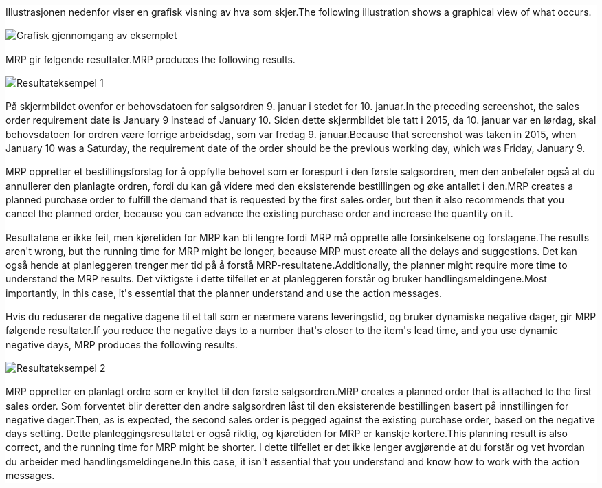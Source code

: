 <span data-ttu-id="9e2b8-272">Illustrasjonen nedenfor viser en grafisk visning av hva som skjer.</span><span class="sxs-lookup"><span data-stu-id="9e2b8-272">The following illustration shows a graphical view of what occurs.</span></span>

![Grafisk gjennomgang av eksemplet](./media/negative-days-19.png)

<span data-ttu-id="9e2b8-274">MRP gir følgende resultater.</span><span class="sxs-lookup"><span data-stu-id="9e2b8-274">MRP produces the following results.</span></span>

![Resultateksempel 1](./media/negative-days-20.png)

<span data-ttu-id="9e2b8-276">På skjermbildet ovenfor er behovsdatoen for salgsordren 9. januar i stedet for 10. januar.</span><span class="sxs-lookup"><span data-stu-id="9e2b8-276">In the preceding screenshot, the sales order requirement date is January 9 instead of January 10.</span></span> <span data-ttu-id="9e2b8-277">Siden dette skjermbildet ble tatt i 2015, da 10. januar var en lørdag, skal behovsdatoen for ordren være forrige arbeidsdag, som var fredag 9. januar.</span><span class="sxs-lookup"><span data-stu-id="9e2b8-277">Because that screenshot was taken in 2015, when January 10 was a Saturday, the requirement date of the order should be the previous working day, which was Friday, January 9.</span></span>

<span data-ttu-id="9e2b8-278">MRP oppretter et bestillingsforslag for å oppfylle behovet som er forespurt i den første salgsordren, men den anbefaler også at du annullerer den planlagte ordren, fordi du kan gå videre med den eksisterende bestillingen og øke antallet i den.</span><span class="sxs-lookup"><span data-stu-id="9e2b8-278">MRP creates a planned purchase order to fulfill the demand that is requested by the first sales order, but then it also recommends that you cancel the planned order, because you can advance the existing purchase order and increase the quantity on it.</span></span>

<span data-ttu-id="9e2b8-279">Resultatene er ikke feil, men kjøretiden for MRP kan bli lengre fordi MRP må opprette alle forsinkelsene og forslagene.</span><span class="sxs-lookup"><span data-stu-id="9e2b8-279">The results aren't wrong, but the running time for MRP might be longer, because MRP must create all the delays and suggestions.</span></span> <span data-ttu-id="9e2b8-280">Det kan også hende at planleggeren trenger mer tid på å forstå MRP-resultatene.</span><span class="sxs-lookup"><span data-stu-id="9e2b8-280">Additionally, the planner might require more time to understand the MRP results.</span></span> <span data-ttu-id="9e2b8-281">Det viktigste i dette tilfellet er at planleggeren forstår og bruker handlingsmeldingene.</span><span class="sxs-lookup"><span data-stu-id="9e2b8-281">Most importantly, in this case, it's essential that the planner understand and use the action messages.</span></span>

<span data-ttu-id="9e2b8-282">Hvis du reduserer de negative dagene til et tall som er nærmere varens leveringstid, og bruker dynamiske negative dager, gir MRP følgende resultater.</span><span class="sxs-lookup"><span data-stu-id="9e2b8-282">If you reduce the negative days to a number that's closer to the item's lead time, and you use dynamic negative days, MRP produces the following results.</span></span>

![Resultateksempel 2](./media/negative-days-21.png)

<span data-ttu-id="9e2b8-284">MRP oppretter en planlagt ordre som er knyttet til den første salgsordren.</span><span class="sxs-lookup"><span data-stu-id="9e2b8-284">MRP creates a planned order that is attached to the first sales order.</span></span> <span data-ttu-id="9e2b8-285">Som forventet blir deretter den andre salgsordren låst til den eksisterende bestillingen basert på innstillingen for negative dager.</span><span class="sxs-lookup"><span data-stu-id="9e2b8-285">Then, as is expected, the second sales order is pegged against the existing purchase order, based on the negative days setting.</span></span> <span data-ttu-id="9e2b8-286">Dette planleggingsresultatet er også riktig, og kjøretiden for MRP er kanskje kortere.</span><span class="sxs-lookup"><span data-stu-id="9e2b8-286">This planning result is also correct, and the running time for MRP might be shorter.</span></span> <span data-ttu-id="9e2b8-287">I dette tilfellet er det ikke lenger avgjørende at du forstår og vet hvordan du arbeider med handlingsmeldingene.</span><span class="sxs-lookup"><span data-stu-id="9e2b8-287">In this case, it isn't essential that you understand and know how to work with the action messages.</span></span>
